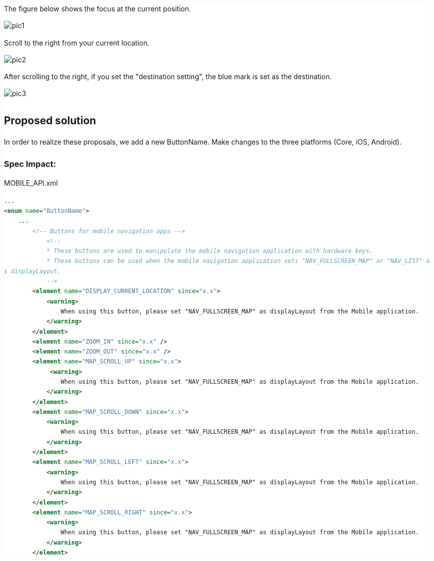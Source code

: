   The figure below shows the focus at the current position.

  ![pic1](../assets/proposals/NNNN-spec-add-ButtonName-to-use-hardware-buttons-with-shortcuts/NNNN-spec-add-ButtonName-to-use-hardware-buttons-with-shortcuts_01.PNG)

  Scroll to the right from your current location.

  ![pic2](../assets/proposals/NNNN-spec-add-ButtonName-to-use-hardware-buttons-with-shortcuts/NNNN-spec-add-ButtonName-to-use-hardware-buttons-with-shortcuts_02.PNG)

  After scrolling to the right, if you set the "destination setting", the blue mark is set as the destination.

  ![pic3](../assets/proposals/NNNN-spec-add-ButtonName-to-use-hardware-buttons-with-shortcuts/NNNN-spec-add-ButtonName-to-use-hardware-buttons-with-shortcuts_03.PNG)

## Proposed solution

In order to realize these proposals, we add a new ButtonName. Make changes to the three platforms (Core, iOS, Android).

### Spec Impact:

MOBILE_API.xml

```xml
...
<enum name="ButtonName">
    ...
        <!-- Buttons for mobile navigation apps -->
            <!-- 
            * These buttons are used to manipulate the mobile navigation application with hardware keys.
            * These buttons can be used when the mobile navigation application sets "NAV_FULLSCREEN_MAP" or "NAV_LIST" as displayLayout.
            -->
        <element name="DISPLAY_CURRENT_LOCATION" since="x.x">
            <warning>
                When using this button, please set "NAV_FULLSCREEN_MAP" as displayLayout from the Mobile application.
            </warning>
        </element>
        <element name="ZOOM_IN" since="x.x" />
        <element name="ZOOM_OUT" since="x.x" />
        <element name="MAP_SCROLL_UP" since="x.x">
             <warning>
                When using this button, please set "NAV_FULLSCREEN_MAP" as displayLayout from the Mobile application.
            </warning>
        </element>
        <element name="MAP_SCROLL_DOWN" since="x.x">
            <warning>
                When using this button, please set "NAV_FULLSCREEN_MAP" as displayLayout from the Mobile application.
            </warning>
        </element>
        <element name="MAP_SCROLL_LEFT" since="x.x">
            <warning>
                When using this button, please set "NAV_FULLSCREEN_MAP" as displayLayout from the Mobile application.
            </warning>
        </element>
        <element name="MAP_SCROLL_RIGHT" since="x.x">
            <warning>
                When using this button, please set "NAV_FULLSCREEN_MAP" as displayLayout from the Mobile application.
            </warning>
        </element>
```